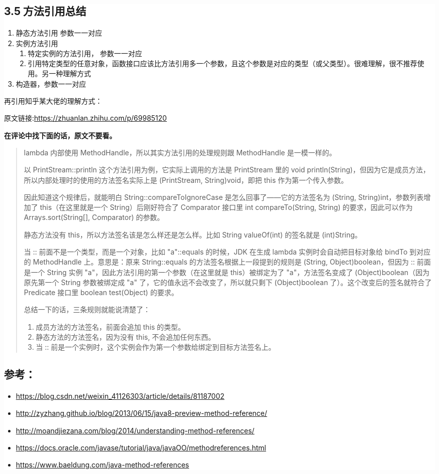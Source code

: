 ## 3.5 方法引用总结

1. 静态方法引用 参数一一对应
2. 实例方法引用
   1. 特定实例的方法引用， 参数一一对应
   2. 引用特定类型的任意对象，函数接口应该比方法引用多一个参数，且这个参数是对应的类型（或父类型）。很难理解，很不推荐使用。另一种理解方式
3. 构造器，参数一一对应



再引用知乎某大佬的理解方式：

原文链接:https://zhuanlan.zhihu.com/p/69985120 

**在评论中找下面的话，原文不要看。**

> lambda 内部使用 MethodHandle，所以其实方法引用的处理规则跟 MethodHandle 是一模一样的。
>
> 
>
> 以 PrintStream::println 这个方法引用为例，它实际上调用的方法是 PrintStream 里的 void println(String)，但因为它是成员方法，所以内部处理时的使用的方法签名实际上是 (PrintStream, String)void，即把 this 作为第一个传入参数。
>
> 
>
> 因此知道这个规律后，就能明白 String::compareToIgnoreCase 是怎么回事了——它的方法签名为 (String, String)int，参数列表增加了 this（在这里就是一个 String）后刚好符合了 Comparator<String> 接口里 int compareTo(String, String) 的要求，因此可以作为 Arrays.sort(String[], Comparator<String>) 的参数。
>
> 
>
> 静态方法没有 this，所以方法签名该是怎么样还是怎么样。比如 String valueOf(int) 的签名就是 (int)String。
>
> 
>
> 当 :: 前面不是一个类型，而是一个对象，比如 "a"::equals 的时候，JDK 在生成 lambda 实例时会自动把目标对象给 bindTo 到对应的 MethodHandle 上。意思是：原来 String::equals 的方法签名根据上一段提到的规则是 (String, Object)boolean，但因为 :: 前面是一个 String 实例 "a"，因此方法引用的第一个参数（在这里就是 this）被绑定为了 "a"，方法签名变成了 (Object)boolean（因为原先第一个 String 参数被绑定成 "a" 了，它的值永远不会改变了，所以就只剩下 (Object)boolean 了）。这个改变后的签名就符合了 Predicate 接口里 boolean test(Object) 的要求。
>
> 
>
> 总结一下的话，三条规则就能说清楚了：
>
> 1. 成员方法的方法签名，前面会追加 this 的类型。
> 2. 静态方法的方法签名，因为没有 this, 不会追加任何东西。
> 3. 当 :: 前是一个实例时，这个实例会作为第一个参数给绑定到目标方法签名上。

## 参考：

- https://blog.csdn.net/weixin_41126303/article/details/81187002

- http://zyzhang.github.io/blog/2013/06/15/java8-preview-method-reference/
- http://moandjiezana.com/blog/2014/understanding-method-references/
- https://docs.oracle.com/javase/tutorial/java/javaOO/methodreferences.html
- https://www.baeldung.com/java-method-references